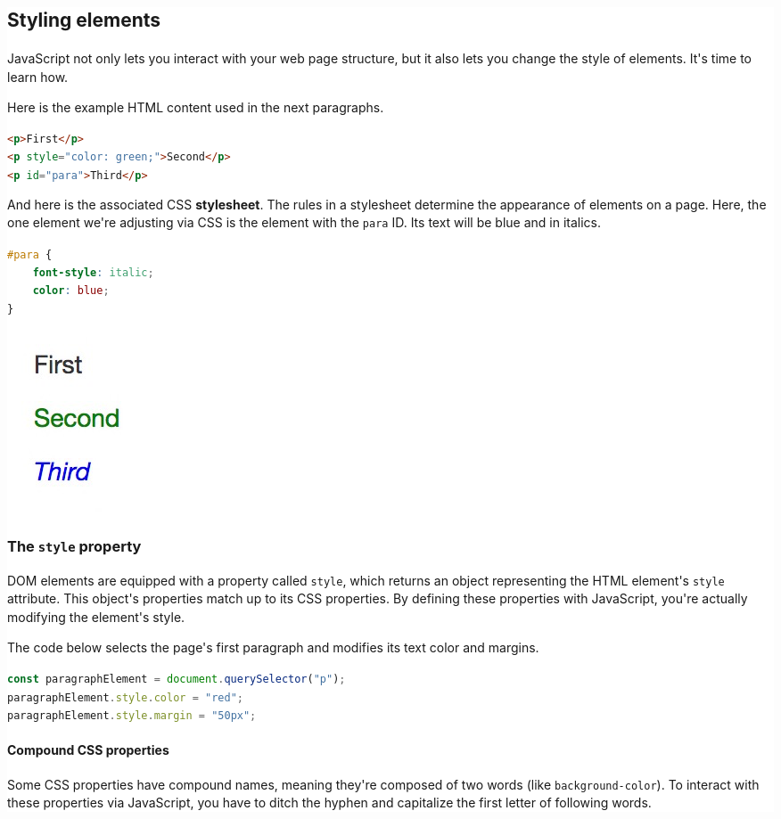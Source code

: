 ## Styling elements

JavaScript not only lets you interact with your web page structure, but it also lets you change the style of elements. It's time to learn how.

Here is the example HTML content used in the next paragraphs.

```html
<p>First</p>
<p style="color: green;">Second</p>
<p id="para">Third</p>
```

And here is the associated CSS **stylesheet**. The rules in a stylesheet determine the appearance of elements on a page. Here, the one element we're adjusting via CSS is the element with the `para` ID. Its text will be blue and in italics.

```css
#para {
    font-style: italic;
    color: blue;
}
```

![Display result](images/chapter15-13.png)

### The `style` property

DOM elements are equipped with a property called `style`, which returns an object representing the HTML element's `style` attribute. This object's properties match up to its CSS properties. By defining these properties with JavaScript, you're actually modifying the element's style.

The code below selects the page's first paragraph and modifies its text color and margins.

```js
const paragraphElement = document.querySelector("p");
paragraphElement.style.color = "red";
paragraphElement.style.margin = "50px";
```

#### Compound CSS properties

Some CSS properties have compound names, meaning they're composed of two words (like `background-color`). To interact with these properties via JavaScript, you have to ditch the hyphen and capitalize the first letter of following words.
